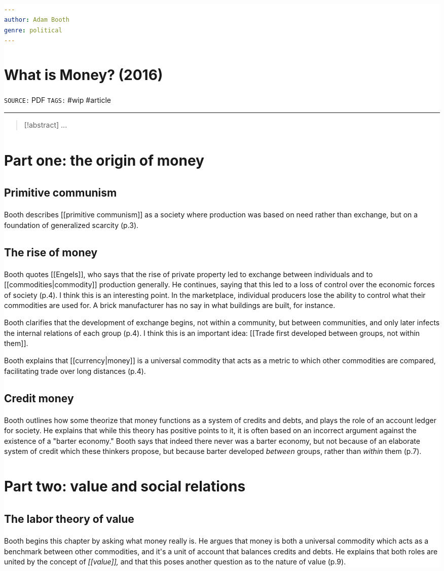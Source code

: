 ```yaml
---
author: Adam Booth
genre: political
---
```

# What is Money? (2016)
`SOURCE:` PDF
`TAGS:` #wip #article 

---
> [!abstract] 
> ...

# Part one: the origin of money
## Primitive communism
Booth describes [[primitive communism]] as a society where production was based on need rather than exchange, but on a foundation of generalized scarcity (p.3). 

## The rise of money
Booth quotes [[Engels]], who says that the rise of private property led to exchange between individuals and to [[commodities|commodity]] production generally. He continues, saying that this led to a loss of control over the economic forces of society (p.4). I think this is an interesting point. In the marketplace, individual producers lose the ability to control what their commodities are used for. A brick manufacturer has no say in what buildings are built, for instance. 

Booth clarifies that the development of exchange begins, not within a community, but between communities, and only later infects the internal relations of each group (p.4). I think this is an important idea: [[Trade first developed between groups, not within them]]. 

Booth explains that [[currency|money]] is a universal commodity that acts as a metric to which other commodities are compared, facilitating trade over long distances (p.4). 

## Credit money
Booth outlines how some theorize that money functions as a system of credits and debts, and plays the role of an account ledger for society. He explains that while this theory has positive points to it, it is often based on an incorrect argument against the existence of a "barter economy." Booth says that indeed there never was a barter economy, but not because of an elaborate system of credit which these thinkers propose, but because barter developed *between* groups, rather than *within* them (p.7). 

# Part two: value and social relations
## The labor theory of value
Booth begins this chapter by asking what money really is. He argues that money is both a universal commodity which acts as a benchmark between other commodities, and it's a unit of account that balances credits and debts. He explains that both roles are united by the concept of *[[value]],* and that this poses another question as to the nature of value (p.9). 
